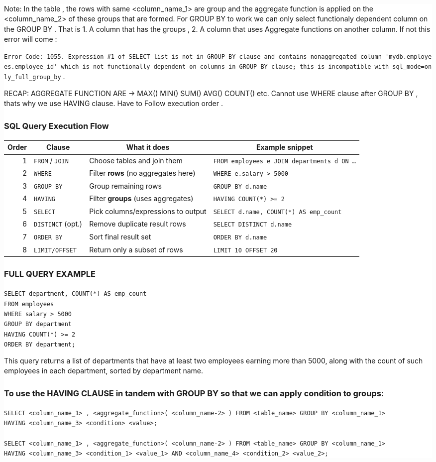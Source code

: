 Note: In the table , the rows with same <column_name_1> are group and the aggregate function is applied on the <column_name_2> of these groups that are formed.
For GROUP BY to work we can only select functionaly dependent column on the GROUP BY . That is 1. A column that has the groups , 2. A column that uses Aggregate functions on another column. If not this error will come :

` Error Code: 1055. Expression #1 of SELECT list is not in GROUP BY clause and contains nonaggregated column 'mydb.employees.employee_id' which is not functionally dependent on columns in GROUP BY clause; this is incompatible with sql_mode=only_full_group_by ` . 

RECAP: AGGREGATE FUNCTION ARE -> MAX() MIN() SUM() AVG() COUNT() etc. Cannot use WHERE clause after GROUP BY , thats why we use HAVING clause. Have to Follow execution order .

###    SQL Query Execution Flow

| Order | Clause            | What it does                         | Example snippet                            |
| ----: | ----------------- | ------------------------------------ | ------------------------------------------ |
|     1 | `FROM` / `JOIN`   | Choose tables and join them          | `FROM employees e JOIN departments d ON …` |
|     2 | `WHERE`           | Filter **rows** (no aggregates here) | `WHERE e.salary > 5000`                    |
|     3 | `GROUP BY`        | Group remaining rows                 | `GROUP BY d.name`                          |
|     4 | `HAVING`          | Filter **groups** (uses aggregates)  | `HAVING COUNT(*) >= 2`                     |
|     5 | `SELECT`          | Pick columns/expressions to output   | `SELECT d.name, COUNT(*) AS emp_count`     |
|     6 | `DISTINCT` (opt.) | Remove duplicate result rows         | `SELECT DISTINCT d.name`                   |
|     7 | `ORDER BY`        | Sort final result set                | `ORDER BY d.name`                          |
|     8 | `LIMIT/OFFSET`    | Return only a subset of rows         | `LIMIT 10 OFFSET 20`                       |

### FULL QUERY EXAMPLE
    SELECT department, COUNT(*) AS emp_count
    FROM employees
    WHERE salary > 5000
    GROUP BY department
    HAVING COUNT(*) >= 2
    ORDER BY department;

This query returns a list of departments that have at least two employees earning more than 5000, along with the count of such employees in each department, sorted by department name.

### To use the HAVING CLAUSE in tandem with GROUP BY so that we can apply condition to groups:

    SELECT <column_name_1> , <aggregate_function>( <column_name-2> ) FROM <table_name> GROUP BY <column_name_1> 
    HAVING <column_name_3> <condition> <value>;

    SELECT <column_name_1> , <aggregate_function>( <column_name-2> ) FROM <table_name> GROUP BY <column_name_1> 
    HAVING <column_name_3> <condition_1> <value_1> AND <column_name_4> <condition_2> <value_2>;
